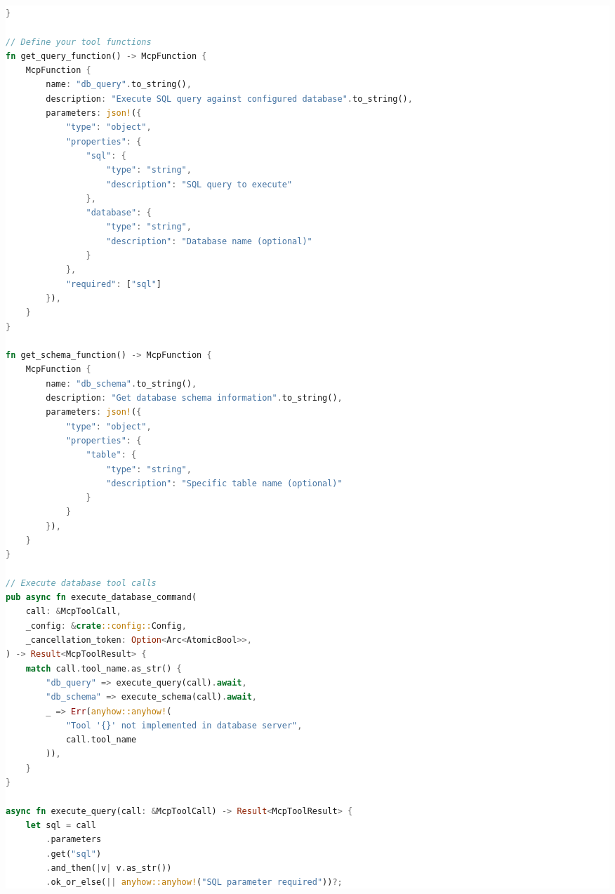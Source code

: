```rust
}

// Define your tool functions
fn get_query_function() -> McpFunction {
    McpFunction {
        name: "db_query".to_string(),
        description: "Execute SQL query against configured database".to_string(),
        parameters: json!({
            "type": "object",
            "properties": {
                "sql": {
                    "type": "string",
                    "description": "SQL query to execute"
                },
                "database": {
                    "type": "string",
                    "description": "Database name (optional)"
                }
            },
            "required": ["sql"]
        }),
    }
}

fn get_schema_function() -> McpFunction {
    McpFunction {
        name: "db_schema".to_string(),
        description: "Get database schema information".to_string(),
        parameters: json!({
            "type": "object",
            "properties": {
                "table": {
                    "type": "string",
                    "description": "Specific table name (optional)"
                }
            }
        }),
    }
}

// Execute database tool calls
pub async fn execute_database_command(
    call: &McpToolCall,
    _config: &crate::config::Config,
    _cancellation_token: Option<Arc<AtomicBool>>,
) -> Result<McpToolResult> {
    match call.tool_name.as_str() {
        "db_query" => execute_query(call).await,
        "db_schema" => execute_schema(call).await,
        _ => Err(anyhow::anyhow!(
            "Tool '{}' not implemented in database server",
            call.tool_name
        )),
    }
}

async fn execute_query(call: &McpToolCall) -> Result<McpToolResult> {
    let sql = call
        .parameters
        .get("sql")
        .and_then(|v| v.as_str())
        .ok_or_else(|| anyhow::anyhow!("SQL parameter required"))?;

```
